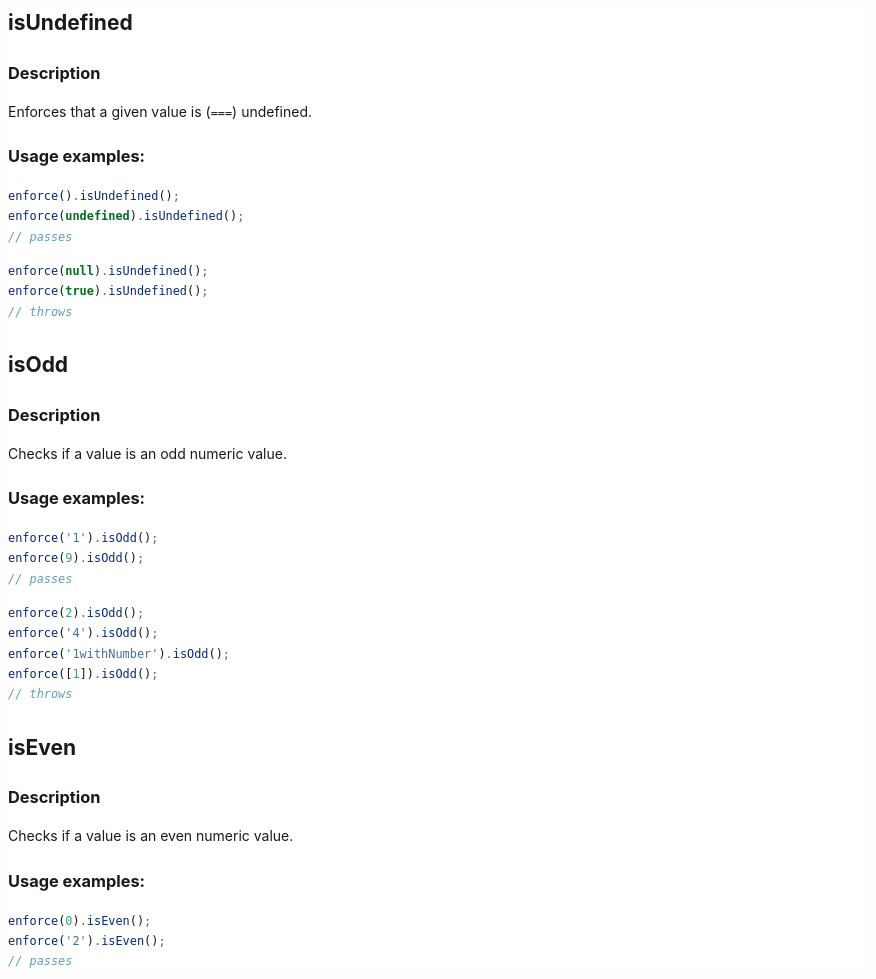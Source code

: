 ## isUndefined

### Description

Enforces that a given value is (`===`) undefined.

### Usage examples:

```js
enforce().isUndefined();
enforce(undefined).isUndefined();
// passes
```

```js
enforce(null).isUndefined();
enforce(true).isUndefined();
// throws
```

## isOdd

### Description

Checks if a value is an odd numeric value.

### Usage examples:

```js
enforce('1').isOdd();
enforce(9).isOdd();
// passes
```

```js
enforce(2).isOdd();
enforce('4').isOdd();
enforce('1withNumber').isOdd();
enforce([1]).isOdd();
// throws
```

## isEven

### Description

Checks if a value is an even numeric value.

### Usage examples:

```js
enforce(0).isEven();
enforce('2').isEven();
// passes
```
